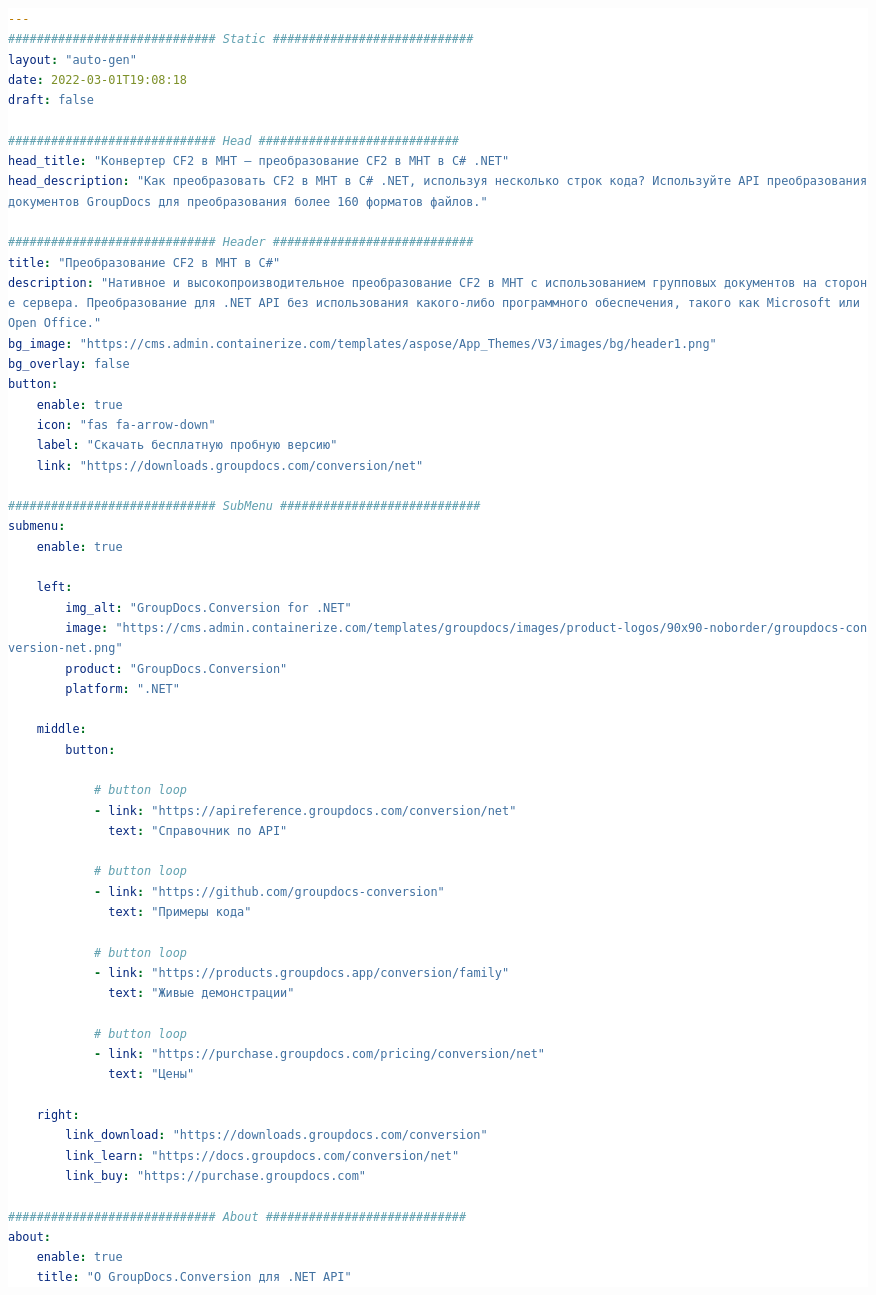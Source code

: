 ```yaml
---
############################# Static ############################
layout: "auto-gen"
date: 2022-03-01T19:08:18
draft: false

############################# Head ############################
head_title: "Конвертер CF2 в MHT — преобразование CF2 в MHT в C# .NET"
head_description: "Как преобразовать CF2 в MHT в C# .NET, используя несколько строк кода? Используйте API преобразования документов GroupDocs для преобразования более 160 форматов файлов."

############################# Header ############################
title: "Преобразование CF2 в MHT в C#"
description: "Нативное и высокопроизводительное преобразование CF2 в MHT с использованием групповых документов на стороне сервера. Преобразование для .NET API без использования какого-либо программного обеспечения, такого как Microsoft или Open Office."
bg_image: "https://cms.admin.containerize.com/templates/aspose/App_Themes/V3/images/bg/header1.png"
bg_overlay: false
button:
    enable: true
    icon: "fas fa-arrow-down"
    label: "Скачать бесплатную пробную версию"
    link: "https://downloads.groupdocs.com/conversion/net"

############################# SubMenu ############################
submenu:
    enable: true

    left:
        img_alt: "GroupDocs.Conversion for .NET"
        image: "https://cms.admin.containerize.com/templates/groupdocs/images/product-logos/90x90-noborder/groupdocs-conversion-net.png"
        product: "GroupDocs.Conversion"
        platform: ".NET"

    middle:
        button:

            # button loop
            - link: "https://apireference.groupdocs.com/conversion/net"
              text: "Справочник по API"

            # button loop
            - link: "https://github.com/groupdocs-conversion"
              text: "Примеры кода"

            # button loop
            - link: "https://products.groupdocs.app/conversion/family"
              text: "Живые демонстрации"

            # button loop
            - link: "https://purchase.groupdocs.com/pricing/conversion/net"
              text: "Цены"

    right:
        link_download: "https://downloads.groupdocs.com/conversion"
        link_learn: "https://docs.groupdocs.com/conversion/net"
        link_buy: "https://purchase.groupdocs.com"

############################# About ############################
about:
    enable: true
    title: "О GroupDocs.Conversion для .NET API"
```